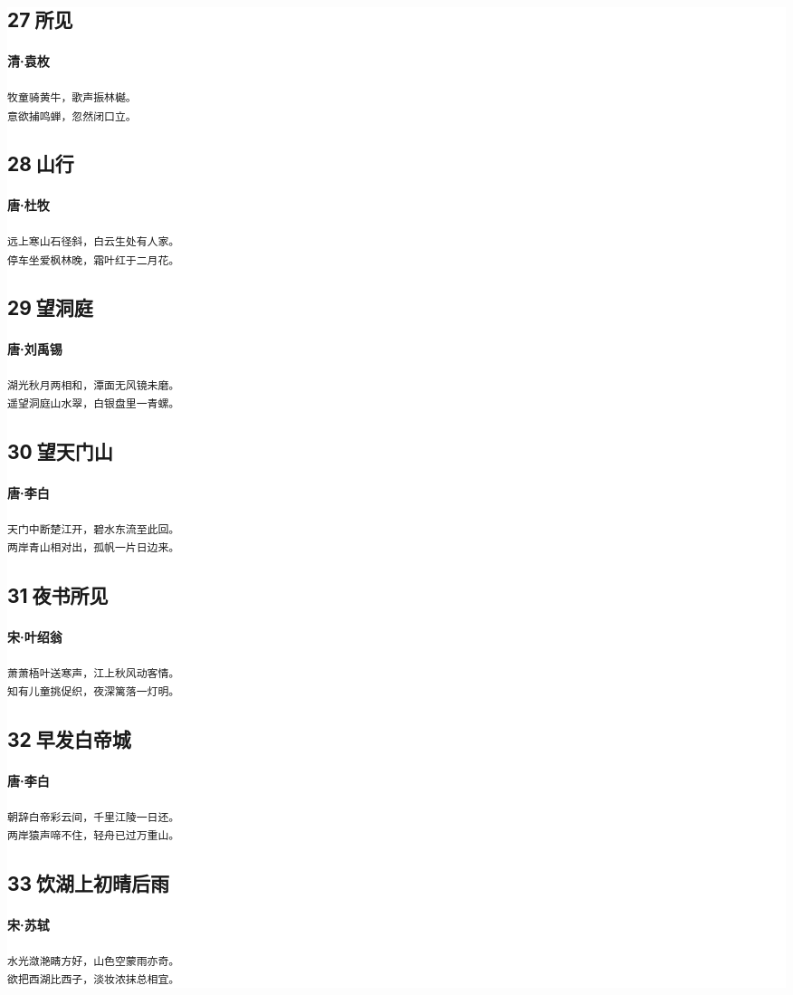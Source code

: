 ## 27 所见
#### 清·袁枚
```
牧童骑黄牛，歌声振林樾。
意欲捕鸣蝉，忽然闭口立。
```

## 28 山行
#### 唐·杜牧
```
远上寒山石径斜，白云生处有人家。
停车坐爱枫林晚，霜叶红于二月花。
```

## 29 望洞庭
#### 唐·刘禹锡
```
湖光秋月两相和，潭面无风镜未磨。
遥望洞庭山水翠，白银盘里一青螺。
```

## 30 望天门山
#### 唐·李白
```
天门中断楚江开，碧水东流至此回。
两岸青山相对出，孤帆一片日边来。
```

## 31 夜书所见
#### 宋·叶绍翁
```
萧萧梧叶送寒声，江上秋风动客情。
知有儿童挑促织，夜深篱落一灯明。
```

## 32 早发白帝城
#### 唐·李白
```
朝辞白帝彩云间，千里江陵一日还。
两岸猿声啼不住，轻舟已过万重山。
```

## 33 饮湖上初晴后雨
#### 宋·苏轼
```
水光潋滟睛方好，山色空蒙雨亦奇。
欲把西湖比西子，淡妆浓抹总相宜。
```
